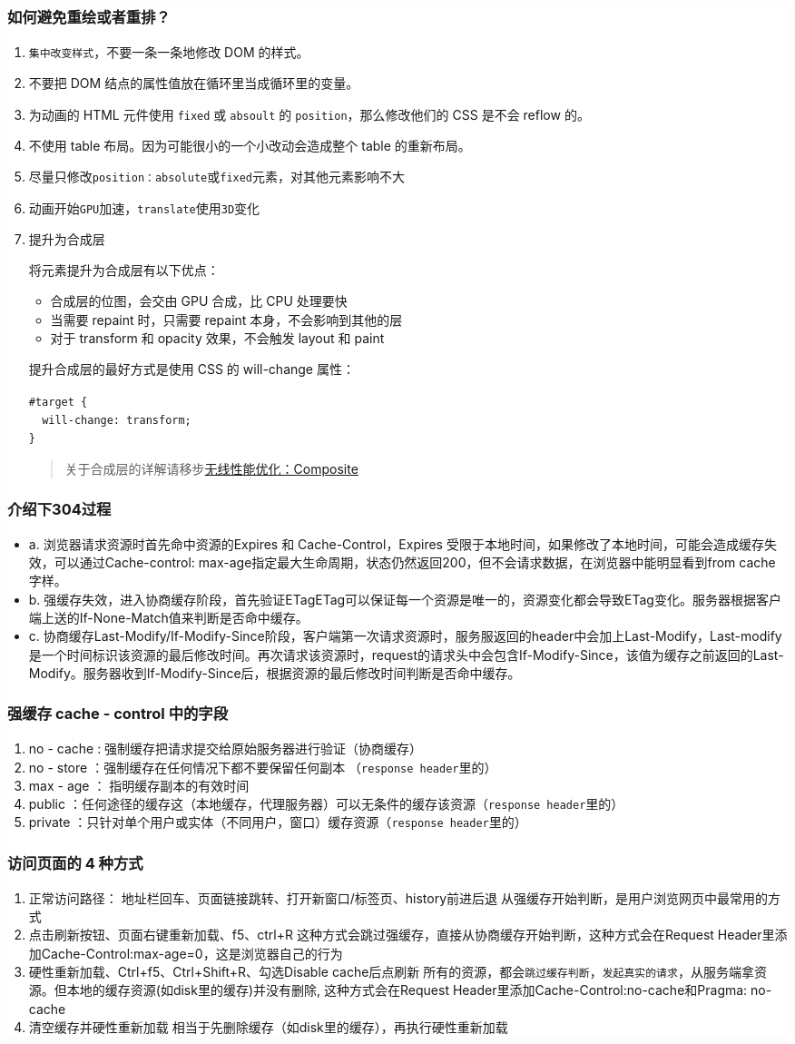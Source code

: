 ### 如何避免重绘或者重排？

1.  `集中改变样式`，不要一条一条地修改 DOM 的样式。

1.  不要把 DOM 结点的属性值放在循环里当成循环里的变量。

1.  为动画的 HTML 元件使用 `fixed` 或 `absoult` 的 `position`，那么修改他们的 CSS 是不会 reflow 的。

1.  不使用 table 布局。因为可能很小的一个小改动会造成整个 table 的重新布局。

1.  尽量只修改`position：absolute`或`fixed`元素，对其他元素影响不大

1.  动画开始`GPU`加速，`translate`使用`3D`变化

1.  提升为合成层

    将元素提升为合成层有以下优点：

    -   合成层的位图，会交由 GPU 合成，比 CPU 处理要快
    -   当需要 repaint 时，只需要 repaint 本身，不会影响到其他的层
    -   对于 transform 和 opacity 效果，不会触发 layout 和 paint

    提升合成层的最好方式是使用 CSS 的 will-change 属性：

    ```
    #target {
      will-change: transform;
    }
    ```

    > 关于合成层的详解请移步[无线性能优化：Composite](https://link.juejin.cn?target=http%3A%2F%2Ftaobaofed.org%2Fblog%2F2016%2F04%2F25%2Fperformance-composite%2F "http://taobaofed.org/blog/2016/04/25/performance-composite/")




### 介绍下304过程
-   a. 浏览器请求资源时首先命中资源的Expires 和 Cache-Control，Expires 受限于本地时间，如果修改了本地时间，可能会造成缓存失效，可以通过Cache-control: max-age指定最大生命周期，状态仍然返回200，但不会请求数据，在浏览器中能明显看到from cache字样。
-   b. 强缓存失效，进入协商缓存阶段，首先验证ETagETag可以保证每一个资源是唯一的，资源变化都会导致ETag变化。服务器根据客户端上送的If-None-Match值来判断是否命中缓存。
-   c. 协商缓存Last-Modify/If-Modify-Since阶段，客户端第一次请求资源时，服务服返回的header中会加上Last-Modify，Last-modify是一个时间标识该资源的最后修改时间。再次请求该资源时，request的请求头中会包含If-Modify-Since，该值为缓存之前返回的Last-Modify。服务器收到If-Modify-Since后，根据资源的最后修改时间判断是否命中缓存。


### 强缓存 cache - control 中的字段
1. no - cache : 强制缓存把请求提交给原始服务器进行验证（协商缓存）
2. no - store ：强制缓存在任何情况下都不要保留任何副本 （`response header`里的）
3. max - age ： 指明缓存副本的有效时间
4. public ：任何途径的缓存这（本地缓存，代理服务器）可以无条件的缓存该资源（`response header`里的）
5. private ：只针对单个用户或实体（不同用户，窗口）缓存资源（`response header`里的）

### 访问页面的 4 种方式
1. 正常访问路径： 地址栏回车、页面链接跳转、打开新窗口/标签页、history前进后退
从强缓存开始判断，是用户浏览网页中最常用的方式
2. 点击刷新按钮、页面右键重新加载、f5、ctrl+R
这种方式会跳过强缓存，直接从协商缓存开始判断，这种方式会在Request Header里添加Cache-Control:max-age=0，这是浏览器自己的行为
3. 硬性重新加载、Ctrl+f5、Ctrl+Shift+R、勾选Disable cache后点刷新
所有的资源，都会`跳过缓存判断`，`发起真实的请求`，从服务端拿资源。但本地的缓存资源(如disk里的缓存)并没有删除, 这种方式会在Request Header里添加Cache-Control:no-cache和Pragma: no-cache
4. 清空缓存并硬性重新加载
相当于先删除缓存（如disk里的缓存），再执行硬性重新加载

